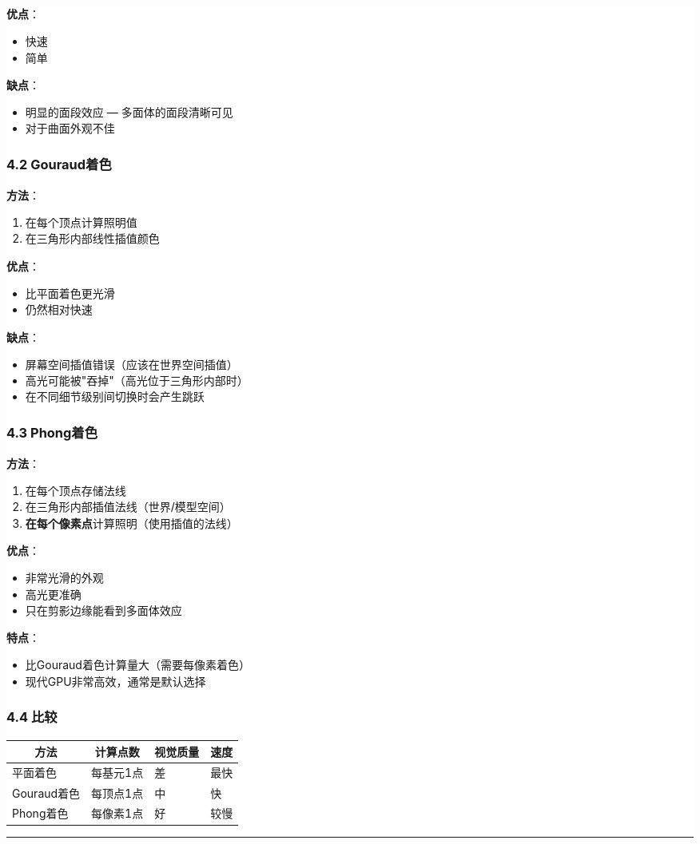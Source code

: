 **优点**：

- 快速
- 简单

**缺点**：

- 明显的面段效应 — 多面体的面段清晰可见
- 对于曲面外观不佳

### 4.2 Gouraud着色

**方法**：

1. 在每个顶点计算照明值
2. 在三角形内部线性插值颜色

**优点**：

- 比平面着色更光滑
- 仍然相对快速

**缺点**：

- 屏幕空间插值错误（应该在世界空间插值）
- 高光可能被"吞掉"（高光位于三角形内部时）
- 在不同细节级别间切换时会产生跳跃

### 4.3 Phong着色

**方法**：

1. 在每个顶点存储法线
2. 在三角形内部插值法线（世界/模型空间）
3. **在每个像素点**计算照明（使用插值的法线）

**优点**：

- 非常光滑的外观
- 高光更准确
- 只在剪影边缘能看到多面体效应

**特点**：

- 比Gouraud着色计算量大（需要每像素着色）
- 现代GPU非常高效，通常是默认选择

### 4.4 比较

| 方法        | 计算点数  | 视觉质量 | 速度 |
| ----------- | --------- | -------- | ---- |
| 平面着色    | 每基元1点 | 差       | 最快 |
| Gouraud着色 | 每顶点1点 | 中       | 快   |
| Phong着色   | 每像素1点 | 好       | 较慢 |

---
